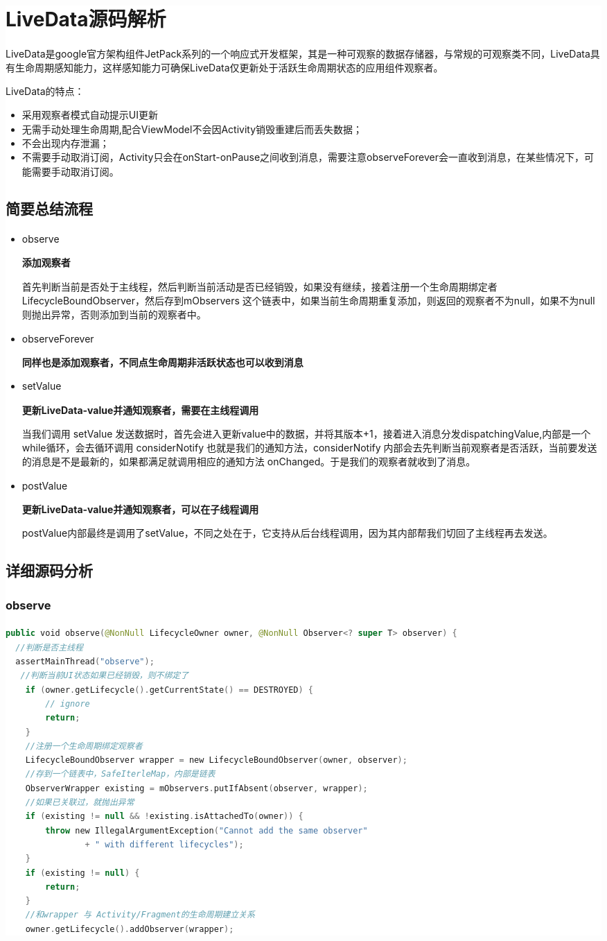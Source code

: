 # LiveData源码解析

LiveData是google官方架构组件JetPack系列的一个响应式开发框架，其是一种可观察的数据存储器，与常规的可观察类不同，LiveData具有生命周期感知能力，这样感知能力可确保LiveData仅更新处于活跃生命周期状态的应用组件观察者。

LiveData的特点：

- 采用观察者模式自动提示UI更新
- 无需手动处理生命周期,配合ViewModel不会因Activity销毁重建后而丢失数据；
- 不会出现内存泄漏；
- 不需要手动取消订阅，Activity只会在onStart-onPause之间收到消息，需要注意observeForever会一直收到消息，在某些情况下，可能需要手动取消订阅。

## 简要总结流程

- observe

  **添加观察者**

  首先判断当前是否处于主线程，然后判断当前活动是否已经销毁，如果没有继续，接着注册一个生命周期绑定者 LifecycleBoundObserver，然后存到mObservers 这个链表中，如果当前生命周期重复添加，则返回的观察者不为null，如果不为null则抛出异常，否则添加到当前的观察者中。

- observeForever

  **同样也是添加观察者，不同点生命周期非活跃状态也可以收到消息**

- setValue

  **更新LiveData-value并通知观察者，需要在主线程调用**

  当我们调用 setValue 发送数据时，首先会进入更新value中的数据，并将其版本+1，接着进入消息分发dispatchingValue,内部是一个while循环，会去循环调用 considerNotify 也就是我们的通知方法，considerNotify 内部会去先判断当前观察者是否活跃，当前要发送的消息是不是最新的，如果都满足就调用相应的通知方法 onChanged。于是我们的观察者就收到了消息。

- postValue

  **更新LiveData-value并通知观察者，可以在子线程调用**

  postValue内部最终是调用了setValue，不同之处在于，它支持从后台线程调用，因为其内部帮我们切回了主线程再去发送。



## 详细源码分析

### observe

```kotlin
public void observe(@NonNull LifecycleOwner owner, @NonNull Observer<? super T> observer) {
  //判断是否主线程  
  assertMainThread("observe");
   //判断当前UI状态如果已经销毁，则不绑定了
    if (owner.getLifecycle().getCurrentState() == DESTROYED) {
        // ignore
        return;
    }
  	//注册一个生命周期绑定观察者
    LifecycleBoundObserver wrapper = new LifecycleBoundObserver(owner, observer);
  	//存到一个链表中，SafeIterleMap，内部是链表
    ObserverWrapper existing = mObservers.putIfAbsent(observer, wrapper);
  	//如果已关联过，就抛出异常
    if (existing != null && !existing.isAttachedTo(owner)) {
        throw new IllegalArgumentException("Cannot add the same observer"
                + " with different lifecycles");
    }
    if (existing != null) {
        return;
    }
  	//和wrapper 与 Activity/Fragment的生命周期建立关系
    owner.getLifecycle().addObserver(wrapper);
```